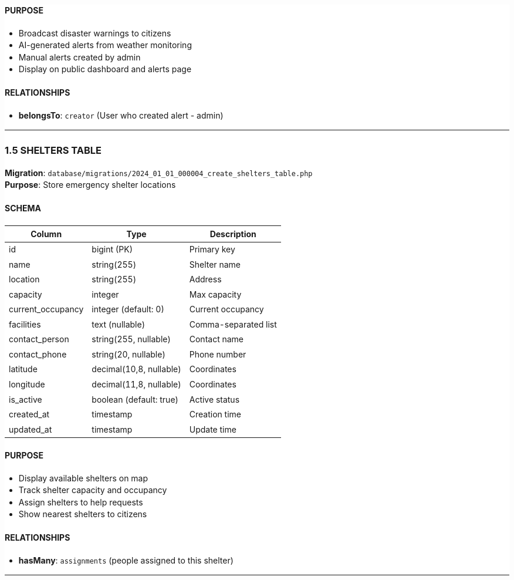 #### PURPOSE
- Broadcast disaster warnings to citizens
- AI-generated alerts from weather monitoring
- Manual alerts created by admin
- Display on public dashboard and alerts page

#### RELATIONSHIPS
- **belongsTo**: `creator` (User who created alert - admin)

---

### 1.5 SHELTERS TABLE

**Migration**: `database/migrations/2024_01_01_000004_create_shelters_table.php`  
**Purpose**: Store emergency shelter locations

#### SCHEMA
| Column | Type | Description |
|--------|------|-------------|
| id | bigint (PK) | Primary key |
| name | string(255) | Shelter name |
| location | string(255) | Address |
| capacity | integer | Max capacity |
| current_occupancy | integer (default: 0) | Current occupancy |
| facilities | text (nullable) | Comma-separated list |
| contact_person | string(255, nullable) | Contact name |
| contact_phone | string(20, nullable) | Phone number |
| latitude | decimal(10,8, nullable) | Coordinates |
| longitude | decimal(11,8, nullable) | Coordinates |
| is_active | boolean (default: true) | Active status |
| created_at | timestamp | Creation time |
| updated_at | timestamp | Update time |

#### PURPOSE
- Display available shelters on map
- Track shelter capacity and occupancy
- Assign shelters to help requests
- Show nearest shelters to citizens

#### RELATIONSHIPS
- **hasMany**: `assignments` (people assigned to this shelter)

---
